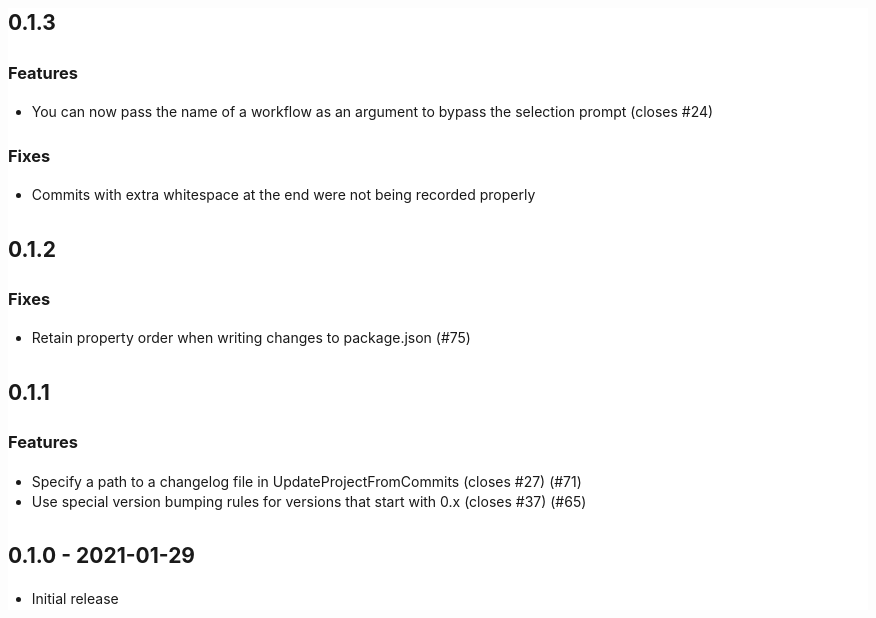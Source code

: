 ## 0.1.3

### Features

- You can now pass the name of a workflow as an argument to bypass the selection prompt (closes #24)

### Fixes

- Commits with extra whitespace at the end were not being recorded properly

## 0.1.2

### Fixes

- Retain property order when writing changes to package.json (#75)

## 0.1.1

### Features

- Specify a path to a changelog file in UpdateProjectFromCommits (closes #27) (#71)
- Use special version bumping rules for versions that start with 0.x (closes #37) (#65)

## 0.1.0 - 2021-01-29

- Initial release
